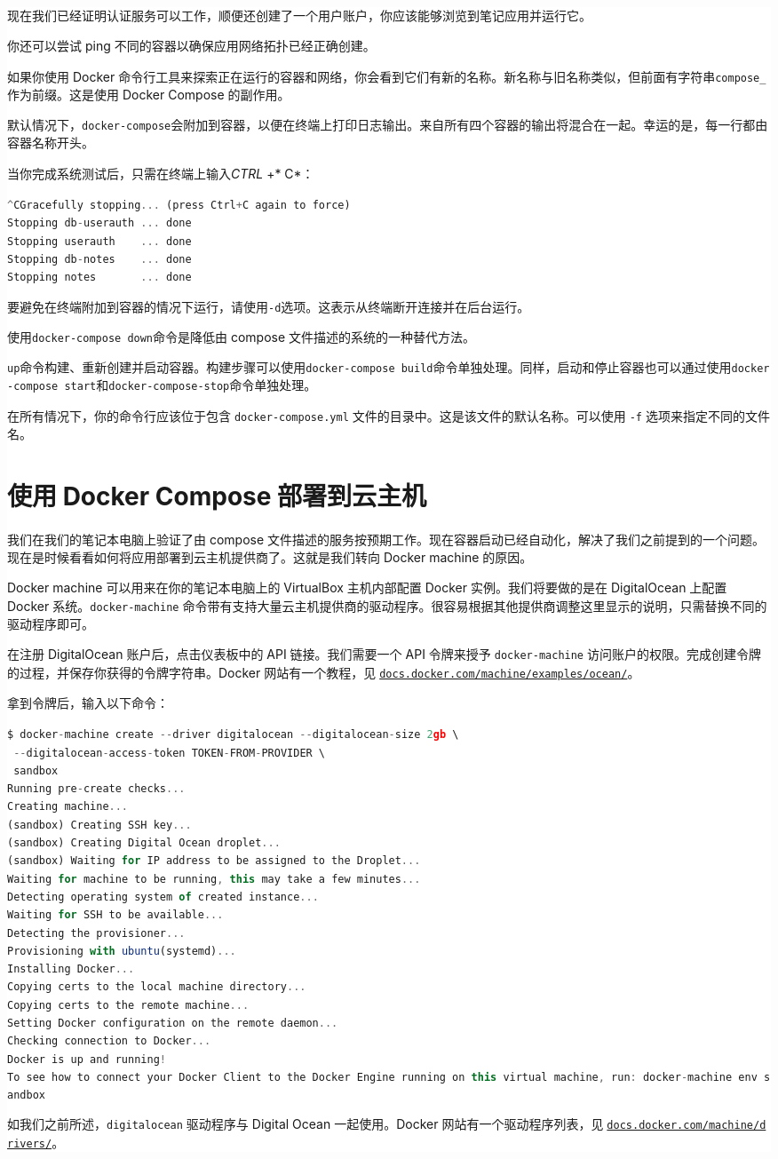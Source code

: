 现在我们已经证明认证服务可以工作，顺便还创建了一个用户账户，你应该能够浏览到笔记应用并运行它。

你还可以尝试 ping 不同的容器以确保应用网络拓扑已经正确创建。

如果你使用 Docker 命令行工具来探索正在运行的容器和网络，你会看到它们有新的名称。新名称与旧名称类似，但前面有字符串`compose_`作为前缀。这是使用 Docker Compose 的副作用。

默认情况下，`docker-compose`会附加到容器，以便在终端上打印日志输出。来自所有四个容器的输出将混合在一起。幸运的是，每一行都由容器名称开头。

当你完成系统测试后，只需在终端上输入*CTRL* +* C*：

```js
^CGracefully stopping... (press Ctrl+C again to force) 
Stopping db-userauth ... done 
Stopping userauth    ... done 
Stopping db-notes    ... done 
Stopping notes       ... done

```

要避免在终端附加到容器的情况下运行，请使用`-d`选项。这表示从终端断开连接并在后台运行。

使用`docker-compose down`命令是降低由 compose 文件描述的系统的一种替代方法。

`up`命令构建、重新创建并启动容器。构建步骤可以使用`docker-compose build`命令单独处理。同样，启动和停止容器也可以通过使用`docker-compose start`和`docker-compose-stop`命令单独处理。

在所有情况下，你的命令行应该位于包含 `docker-compose.yml` 文件的目录中。这是该文件的默认名称。可以使用 `-f` 选项来指定不同的文件名。

# 使用 Docker Compose 部署到云主机

我们在我们的笔记本电脑上验证了由 compose 文件描述的服务按预期工作。现在容器启动已经自动化，解决了我们之前提到的一个问题。现在是时候看看如何将应用部署到云主机提供商了。这就是我们转向 Docker machine 的原因。

Docker machine 可以用来在你的笔记本电脑上的 VirtualBox 主机内部配置 Docker 实例。我们将要做的是在 DigitalOcean 上配置 Docker 系统。`docker-machine` 命令带有支持大量云主机提供商的驱动程序。很容易根据其他提供商调整这里显示的说明，只需替换不同的驱动程序即可。

在注册 DigitalOcean 账户后，点击仪表板中的 API 链接。我们需要一个 API 令牌来授予 `docker-machine` 访问账户的权限。完成创建令牌的过程，并保存你获得的令牌字符串。Docker 网站有一个教程，见 [`docs.docker.com/machine/examples/ocean/`](https://docs.docker.com/machine/examples/ocean/)。

拿到令牌后，输入以下命令：

```js
$ docker-machine create --driver digitalocean --digitalocean-size 2gb \
 --digitalocean-access-token TOKEN-FROM-PROVIDER \
 sandbox
Running pre-create checks...
Creating machine...
(sandbox) Creating SSH key...
(sandbox) Creating Digital Ocean droplet...
(sandbox) Waiting for IP address to be assigned to the Droplet...
Waiting for machine to be running, this may take a few minutes...
Detecting operating system of created instance...
Waiting for SSH to be available...
Detecting the provisioner...
Provisioning with ubuntu(systemd)...
Installing Docker...
Copying certs to the local machine directory...
Copying certs to the remote machine...
Setting Docker configuration on the remote daemon...
Checking connection to Docker...
Docker is up and running!
To see how to connect your Docker Client to the Docker Engine running on this virtual machine, run: docker-machine env sandbox
```

如我们之前所述，`digitalocean` 驱动程序与 Digital Ocean 一起使用。Docker 网站有一个驱动程序列表，见 [`docs.docker.com/machine/drivers/`](https://docs.docker.com/machine/drivers/)。

